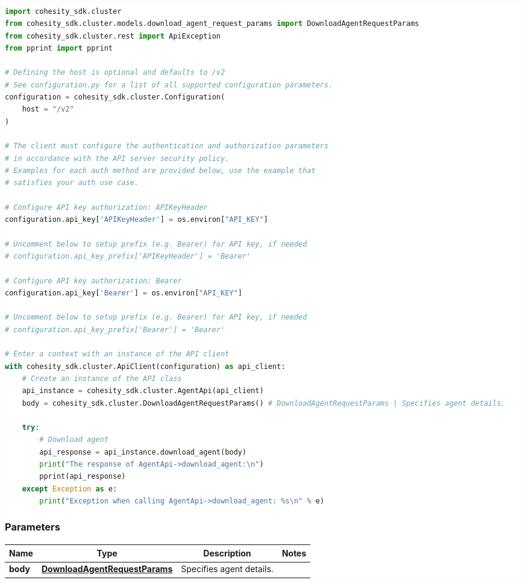 ```python
import cohesity_sdk.cluster
from cohesity_sdk.cluster.models.download_agent_request_params import DownloadAgentRequestParams
from cohesity_sdk.cluster.rest import ApiException
from pprint import pprint

# Defining the host is optional and defaults to /v2
# See configuration.py for a list of all supported configuration parameters.
configuration = cohesity_sdk.cluster.Configuration(
    host = "/v2"
)

# The client must configure the authentication and authorization parameters
# in accordance with the API server security policy.
# Examples for each auth method are provided below, use the example that
# satisfies your auth use case.

# Configure API key authorization: APIKeyHeader
configuration.api_key['APIKeyHeader'] = os.environ["API_KEY"]

# Uncomment below to setup prefix (e.g. Bearer) for API key, if needed
# configuration.api_key_prefix['APIKeyHeader'] = 'Bearer'

# Configure API key authorization: Bearer
configuration.api_key['Bearer'] = os.environ["API_KEY"]

# Uncomment below to setup prefix (e.g. Bearer) for API key, if needed
# configuration.api_key_prefix['Bearer'] = 'Bearer'

# Enter a context with an instance of the API client
with cohesity_sdk.cluster.ApiClient(configuration) as api_client:
    # Create an instance of the API class
    api_instance = cohesity_sdk.cluster.AgentApi(api_client)
    body = cohesity_sdk.cluster.DownloadAgentRequestParams() # DownloadAgentRequestParams | Specifies agent details.

    try:
        # Download agent
        api_response = api_instance.download_agent(body)
        print("The response of AgentApi->download_agent:\n")
        pprint(api_response)
    except Exception as e:
        print("Exception when calling AgentApi->download_agent: %s\n" % e)
```



### Parameters


Name | Type | Description  | Notes
------------- | ------------- | ------------- | -------------
 **body** | [**DownloadAgentRequestParams**](DownloadAgentRequestParams.md)| Specifies agent details. | 
